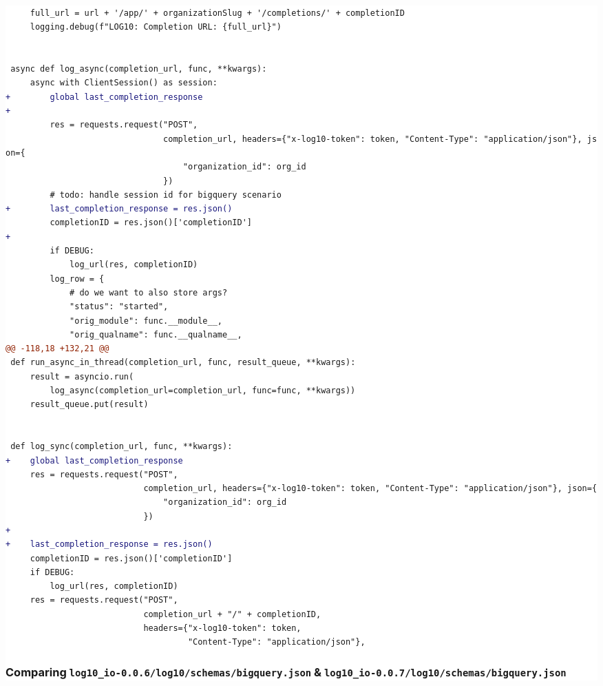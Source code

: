 ```diff
     full_url = url + '/app/' + organizationSlug + '/completions/' + completionID
     logging.debug(f"LOG10: Completion URL: {full_url}")
 
 
 async def log_async(completion_url, func, **kwargs):
     async with ClientSession() as session:
+        global last_completion_response
+
         res = requests.request("POST",
                                completion_url, headers={"x-log10-token": token, "Content-Type": "application/json"}, json={
                                    "organization_id": org_id
                                })
         # todo: handle session id for bigquery scenario
+        last_completion_response = res.json()
         completionID = res.json()['completionID']
+
         if DEBUG:
             log_url(res, completionID)
         log_row = {
             # do we want to also store args?
             "status": "started",
             "orig_module": func.__module__,
             "orig_qualname": func.__qualname__,
@@ -118,18 +132,21 @@
 def run_async_in_thread(completion_url, func, result_queue, **kwargs):
     result = asyncio.run(
         log_async(completion_url=completion_url, func=func, **kwargs))
     result_queue.put(result)
 
 
 def log_sync(completion_url, func, **kwargs):
+    global last_completion_response
     res = requests.request("POST",
                            completion_url, headers={"x-log10-token": token, "Content-Type": "application/json"}, json={
                                "organization_id": org_id
                            })
+
+    last_completion_response = res.json()
     completionID = res.json()['completionID']
     if DEBUG:
         log_url(res, completionID)
     res = requests.request("POST",
                            completion_url + "/" + completionID,
                            headers={"x-log10-token": token,
                                     "Content-Type": "application/json"},
```

### Comparing `log10_io-0.0.6/log10/schemas/bigquery.json` & `log10_io-0.0.7/log10/schemas/bigquery.json`
